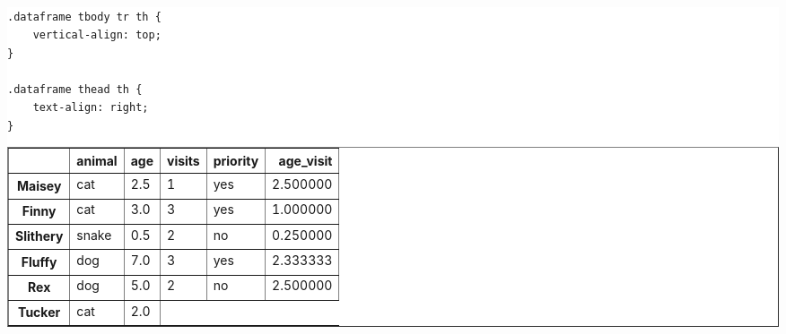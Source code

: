    .dataframe tbody tr th {
        vertical-align: top;
    }

    .dataframe thead th {
        text-align: right;
    }
</style>
<table border="1" class="dataframe">
  <thead>
    <tr style="text-align: right;">
      <th></th>
      <th>animal</th>
      <th>age</th>
      <th>visits</th>
      <th>priority</th>
      <th>age_visit</th>
    </tr>
  </thead>
  <tbody>
    <tr>
      <th>Maisey</th>
      <td>cat</td>
      <td>2.5</td>
      <td>1</td>
      <td>yes</td>
      <td>2.500000</td>
    </tr>
    <tr>
      <th>Finny</th>
      <td>cat</td>
      <td>3.0</td>
      <td>3</td>
      <td>yes</td>
      <td>1.000000</td>
    </tr>
    <tr>
      <th>Slithery</th>
      <td>snake</td>
      <td>0.5</td>
      <td>2</td>
      <td>no</td>
      <td>0.250000</td>
    </tr>
    <tr>
      <th>Fluffy</th>
      <td>dog</td>
      <td>7.0</td>
      <td>3</td>
      <td>yes</td>
      <td>2.333333</td>
    </tr>
    <tr>
      <th>Rex</th>
      <td>dog</td>
      <td>5.0</td>
      <td>2</td>
      <td>no</td>
      <td>2.500000</td>
    </tr>
    <tr>
      <th>Tucker</th>
      <td>cat</td>
      <td>2.0</td>